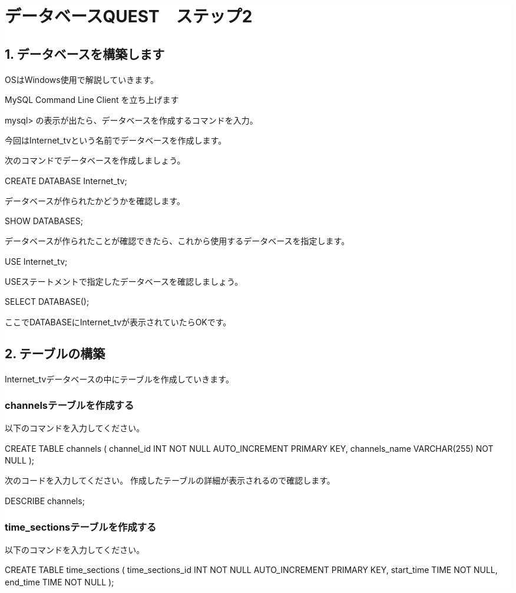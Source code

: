 # データベースQUEST　ステップ2
## 1. データベースを構築します

OSはWindows使用で解説していきます。

MySQL Command Line Client を立ち上げます

mysql>
の表示が出たら、データベースを作成するコマンドを入力。

今回はInternet_tvという名前でデータベースを作成します。

次のコマンドでデータベースを作成しましょう。

CREATE DATABASE Internet_tv;

データベースが作られたかどうかを確認します。

SHOW DATABASES;

データベースが作られたことが確認できたら、これから使用するデータベースを指定します。

USE Internet_tv;

USEステートメントで指定したデータベースを確認しましょう。

SELECT DATABASE();

ここでDATABASEにInternet_tvが表示されていたらOKです。

## 2. テーブルの構築

Internet_tvデータベースの中にテーブルを作成していきます。


### channelsテーブルを作成する

以下のコマンドを入力してください。

CREATE TABLE channels (
  channel_id INT NOT NULL AUTO_INCREMENT PRIMARY KEY,
  channels_name VARCHAR(255) NOT NULL
);

次のコードを入力してください。
作成したテーブルの詳細が表示されるので確認します。

DESCRIBE channels;


### time_sectionsテーブルを作成する

以下のコマンドを入力してください。

CREATE TABLE time_sections (
  time_sections_id INT NOT NULL AUTO_INCREMENT PRIMARY KEY,
  start_time TIME NOT NULL,
  end_time TIME NOT NULL
);
